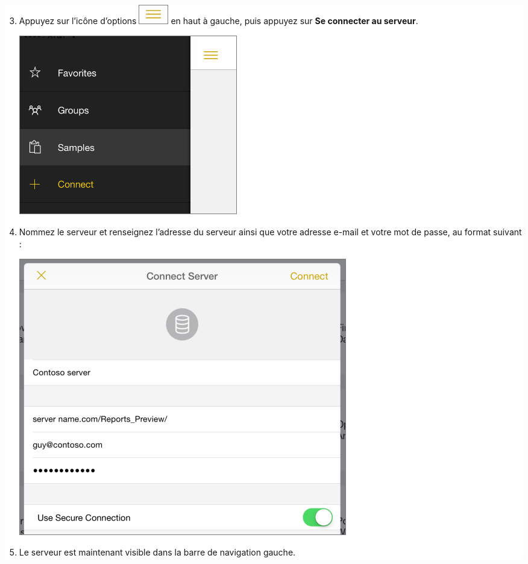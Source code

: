 3. Appuyez sur l’icône d’options ![PBI_iPad_OptionsIcon](../../reporting-services/mobile-reports/media/pbi-ipad-optionsicon.png) en haut à gauche, puis appuyez sur **Se connecter au serveur**.  
  
   ![PBI_iPad_SSMRP_ConnectCrop](../../reporting-services/mobile-reports/media/pbi-ipad-ssmrp-connectcrop.png)  
  
4. Nommez le serveur et renseignez l’adresse du serveur ainsi que votre adresse e-mail et votre mot de passe, au format suivant :  
  
   ![PBI_iPad_SSMRP_ConnectContoso](../../reporting-services/mobile-reports/media/pbi-ipad-ssmrp-connectcontoso.png)   
  
5.  Le serveur est maintenant visible dans la barre de navigation gauche.  
  
